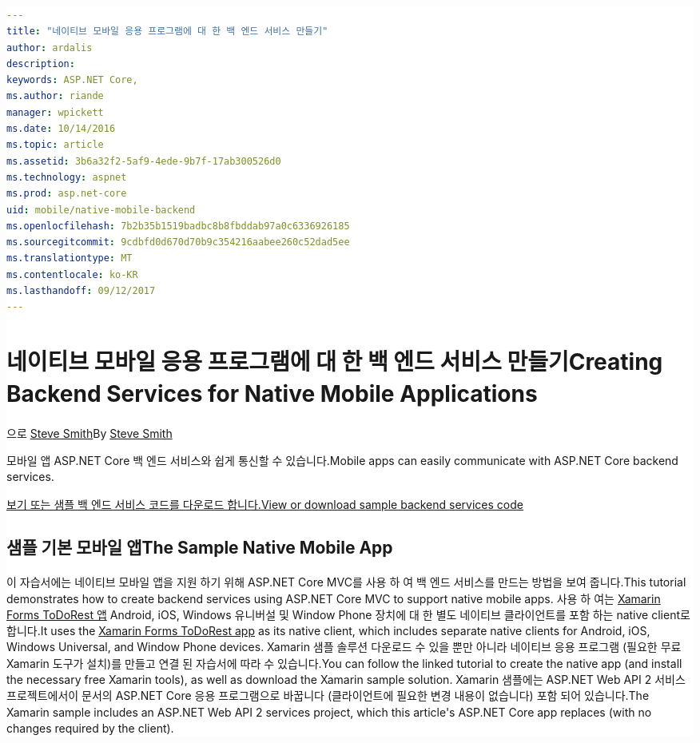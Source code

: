 ```yaml
---
title: "네이티브 모바일 응용 프로그램에 대 한 백 엔드 서비스 만들기"
author: ardalis
description: 
keywords: ASP.NET Core,
ms.author: riande
manager: wpickett
ms.date: 10/14/2016
ms.topic: article
ms.assetid: 3b6a32f2-5af9-4ede-9b7f-17ab300526d0
ms.technology: aspnet
ms.prod: asp.net-core
uid: mobile/native-mobile-backend
ms.openlocfilehash: 7b2b35b1519badbc8b8fbddab97a0c6336926185
ms.sourcegitcommit: 9cdbfd0d670d70b9c354216aabee260c52dad5ee
ms.translationtype: MT
ms.contentlocale: ko-KR
ms.lasthandoff: 09/12/2017
---
```

# <a name="creating-backend-services-for-native-mobile-applications"></a><span data-ttu-id="d98c4-103">네이티브 모바일 응용 프로그램에 대 한 백 엔드 서비스 만들기</span><span class="sxs-lookup"><span data-stu-id="d98c4-103">Creating Backend Services for Native Mobile Applications</span></span>

<span data-ttu-id="d98c4-104">으로 [Steve Smith](https://ardalis.com/)</span><span class="sxs-lookup"><span data-stu-id="d98c4-104">By [Steve Smith](https://ardalis.com/)</span></span>

<span data-ttu-id="d98c4-105">모바일 앱 ASP.NET Core 백 엔드 서비스와 쉽게 통신할 수 있습니다.</span><span class="sxs-lookup"><span data-stu-id="d98c4-105">Mobile apps can easily communicate with ASP.NET Core backend services.</span></span>

[<span data-ttu-id="d98c4-106">보기 또는 샘플 백 엔드 서비스 코드를 다운로드 합니다.</span><span class="sxs-lookup"><span data-stu-id="d98c4-106">View or download sample backend services code</span></span>](https://github.com/aspnet/Docs/tree/master/aspnetcore/mobile/native-mobile-backend/sample)

## <a name="the-sample-native-mobile-app"></a><span data-ttu-id="d98c4-107">샘플 기본 모바일 앱</span><span class="sxs-lookup"><span data-stu-id="d98c4-107">The Sample Native Mobile App</span></span>

<span data-ttu-id="d98c4-108">이 자습서에는 네이티브 모바일 앱을 지원 하기 위해 ASP.NET Core MVC를 사용 하 여 백 엔드 서비스를 만드는 방법을 보여 줍니다.</span><span class="sxs-lookup"><span data-stu-id="d98c4-108">This tutorial demonstrates how to create backend services using ASP.NET Core MVC to support native mobile apps.</span></span> <span data-ttu-id="d98c4-109">사용 하 여는 [Xamarin Forms ToDoRest 앱](https://developer.xamarin.com/guides/xamarin-forms/web-services/consuming/rest/) Android, iOS, Windows 유니버설 및 Window Phone 장치에 대 한 별도 네이티브 클라이언트를 포함 하는 native client로 합니다.</span><span class="sxs-lookup"><span data-stu-id="d98c4-109">It uses the [Xamarin Forms ToDoRest app](https://developer.xamarin.com/guides/xamarin-forms/web-services/consuming/rest/) as its native client, which includes separate native clients for Android, iOS, Windows Universal, and Window Phone devices.</span></span> <span data-ttu-id="d98c4-110">Xamarin 샘플 솔루션 다운로드 수 있을 뿐만 아니라 네이티브 응용 프로그램 (필요한 무료 Xamarin 도구가 설치)를 만들고 연결 된 자습서에 따라 수 있습니다.</span><span class="sxs-lookup"><span data-stu-id="d98c4-110">You can follow the linked tutorial to create the native app (and install the necessary free Xamarin tools), as well as download the Xamarin sample solution.</span></span> <span data-ttu-id="d98c4-111">Xamarin 샘플에는 ASP.NET Web API 2 서비스 프로젝트에서이 문서의 ASP.NET Core 응용 프로그램으로 바꿉니다 (클라이언트에 필요한 변경 내용이 없습니다) 포함 되어 있습니다.</span><span class="sxs-lookup"><span data-stu-id="d98c4-111">The Xamarin sample includes an ASP.NET Web API 2 services project, which this article's ASP.NET Core app replaces (with no changes required by the client).</span></span>
